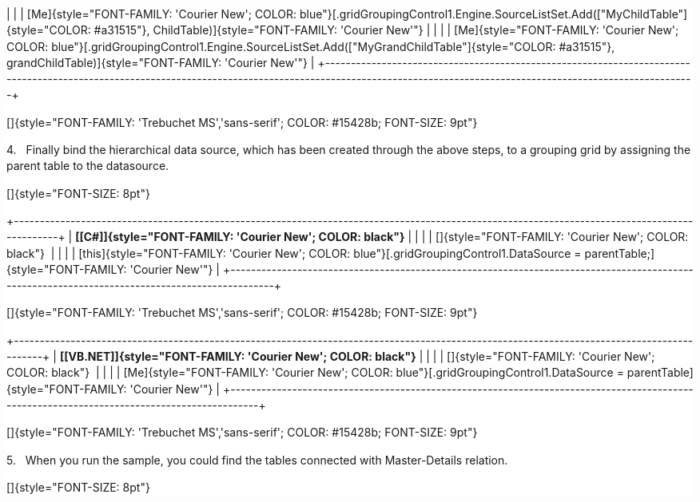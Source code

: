 |                                                                                                                                                                                                             |
| [Me]{style="FONT-FAMILY: 'Courier New'; COLOR: blue"}[.gridGroupingControl1.Engine.SourceListSet.Add([\"MyChildTable\"]{style="COLOR: #a31515"}, ChildTable)]{style="FONT-FAMILY: 'Courier New'"}           |
|                                                                                                                                                                                                             |
| [Me]{style="FONT-FAMILY: 'Courier New'; COLOR: blue"}[.gridGroupingControl1.Engine.SourceListSet.Add([\"MyGrandChildTable\"]{style="COLOR: #a31515"}, grandChildTable)]{style="FONT-FAMILY: 'Courier New'"} |
+-------------------------------------------------------------------------------------------------------------------------------------------------------------------------------------------------------------+

[]{style="FONT-FAMILY: 'Trebuchet MS','sans-serif'; COLOR: #15428b; FONT-SIZE: 9pt"} 

4.   Finally bind the hierarchical data source, which has been created through the above steps, to a grouping grid by assigning the parent table to the datasource.

[]{style="FONT-SIZE: 8pt"} 

+----------------------------------------------------------------------------------------------------------------------------------------------+
| **[\[C#\]]{style="FONT-FAMILY: 'Courier New'; COLOR: black"}**                                                                               |
|                                                                                                                                              |
| []{style="FONT-FAMILY: 'Courier New'; COLOR: black"}                                                                                         |
|                                                                                                                                              |
| [this]{style="FONT-FAMILY: 'Courier New'; COLOR: blue"}[.gridGroupingControl1.DataSource = parentTable;]{style="FONT-FAMILY: 'Courier New'"} |
+----------------------------------------------------------------------------------------------------------------------------------------------+

[]{style="FONT-FAMILY: 'Trebuchet MS','sans-serif'; COLOR: #15428b; FONT-SIZE: 9pt"} 

+-------------------------------------------------------------------------------------------------------------------------------------------+
| **[\[VB.NET\]]{style="FONT-FAMILY: 'Courier New'; COLOR: black"}**                                                                        |
|                                                                                                                                           |
| []{style="FONT-FAMILY: 'Courier New'; COLOR: black"}                                                                                      |
|                                                                                                                                           |
| [Me]{style="FONT-FAMILY: 'Courier New'; COLOR: blue"}[.gridGroupingControl1.DataSource = parentTable]{style="FONT-FAMILY: 'Courier New'"} |
+-------------------------------------------------------------------------------------------------------------------------------------------+

[]{style="FONT-FAMILY: 'Trebuchet MS','sans-serif'; COLOR: #15428b; FONT-SIZE: 9pt"} 

5.   When you run the sample, you could find the tables connected with Master-Details relation.

[]{style="FONT-SIZE: 8pt"} 
